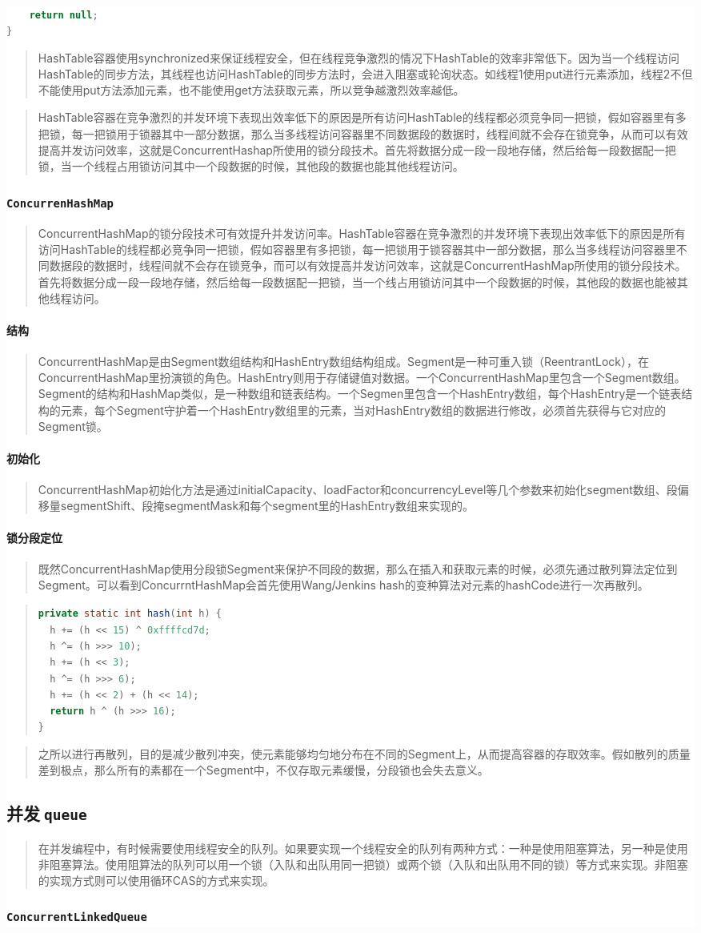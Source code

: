```java
    return null;
}
```
> HashTable容器使用synchronized来保证线程安全，但在线程竞争激烈的情况下HashTable的效率非常低下。因为当一个线程访问HashTable的同步方法，其线程也访问HashTable的同步方法时，会进入阻塞或轮询状态。如线程1使用put进行元素添加，线程2不但不能使用put方法添加元素，也不能使用get方法获取元素，所以竞争越激烈效率越低。

> HashTable容器在竞争激烈的并发环境下表现出效率低下的原因是所有访问HashTable的线程都必须竞争同一把锁，假如容器里有多把锁，每一把锁用于锁器其中一部分数据，那么当多线程访问容器里不同数据段的数据时，线程间就不会存在锁竞争，从而可以有效提高并发访问效率，这就是ConcurrentHashap所使用的锁分段技术。首先将数据分成一段一段地存储，然后给每一段数据配一把锁，当一个线程占用锁访问其中一个段数据的时候，其他段的数据也能其他线程访问。

### `ConcurrenHashMap`

> ConcurrentHashMap的锁分段技术可有效提升并发访问率。HashTable容器在竞争激烈的并发环境下表现出效率低下的原因是所有访问HashTable的线程都必竞争同一把锁，假如容器里有多把锁，每一把锁用于锁容器其中一部分数据，那么当多线程访问容器里不同数据段的数据时，线程间就不会存在锁竞争，而可以有效提高并发访问效率，这就是ConcurrentHashMap所使用的锁分段技术。首先将数据分成一段一段地存储，然后给每一段数据配一把锁，当一个线占用锁访问其中一个段数据的时候，其他段的数据也能被其他线程访问。

#### 结构

> ConcurrentHashMap是由Segment数组结构和HashEntry数组结构组成。Segment是一种可重入锁（ReentrantLock），在ConcurrentHashMap里扮演锁的角色。HashEntry则用于存储键值对数据。一个ConcurrentHashMap里包含一个Segment数组。Segment的结构和HashMap类似，是一种数组和链表结构。一个Segmen里包含一个HashEntry数组，每个HashEntry是一个链表结构的元素，每个Segment守护着一个HashEntry数组里的元素，当对HashEntry数组的数据进行修改，必须首先获得与它对应的Segment锁。

#### 初始化

> ConcurrentHashMap初始化方法是通过initialCapacity、loadFactor和concurrencyLevel等几个参数来初始化segment数组、段偏移量segmentShift、段掩segmentMask和每个segment里的HashEntry数组来实现的。


#### 锁分段定位

> 既然ConcurrentHashMap使用分段锁Segment来保护不同段的数据，那么在插入和获取元素的时候，必须先通过散列算法定位到Segment。可以看到ConcurrntHashMap会首先使用Wang/Jenkins hash的变种算法对元素的hashCode进行一次再散列。

> ```java
> private static int hash(int h) {
>   h += (h << 15) ^ 0xffffcd7d;
>   h ^= (h >>> 10);
>   h += (h << 3);
>   h ^= (h >>> 6);
>   h += (h << 2) + (h << 14);
>   return h ^ (h >>> 16);
> }
> ```

> 之所以进行再散列，目的是减少散列冲突，使元素能够均匀地分布在不同的Segment上，从而提高容器的存取效率。假如散列的质量差到极点，那么所有的素都在一个Segment中，不仅存取元素缓慢，分段锁也会失去意义。

## 并发 `queue`

> 在并发编程中，有时候需要使用线程安全的队列。如果要实现一个线程安全的队列有两种方式：一种是使用阻塞算法，另一种是使用非阻塞算法。使用阻算法的队列可以用一个锁（入队和出队用同一把锁）或两个锁（入队和出队用不同的锁）等方式来实现。非阻塞的实现方式则可以使用循环CAS的方式来实现。

### `ConcurrentLinkedQueue`
